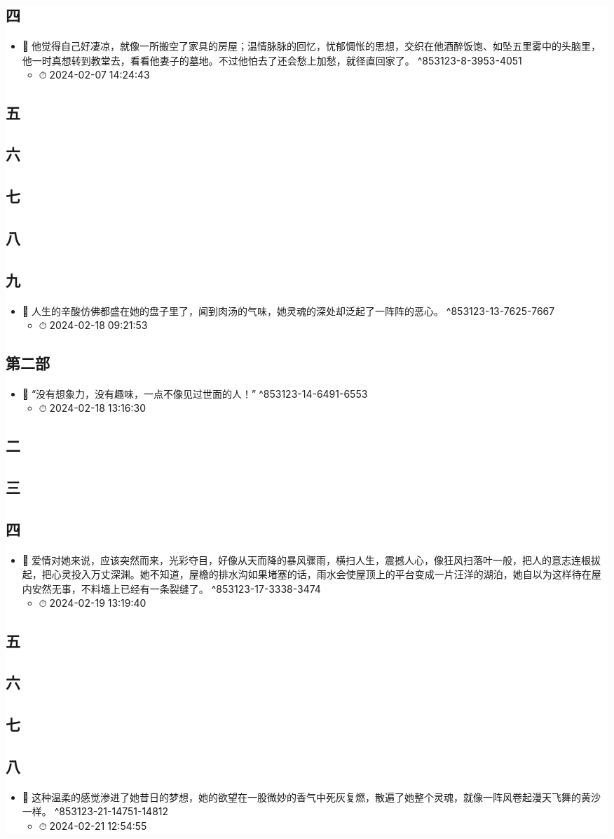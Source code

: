 ## 四


- 📌 他觉得自己好凄凉，就像一所搬空了家具的房屋；温情脉脉的回忆，忧郁惆怅的思想，交织在他酒醉饭饱、如坠五里雾中的头脑里，他一时真想转到教堂去，看看他妻子的墓地。不过他怕去了还会愁上加愁，就径直回家了。 ^853123-8-3953-4051
    - ⏱ 2024-02-07 14:24:43 
## 五

## 六

## 七

## 八

## 九


- 📌 人生的辛酸仿佛都盛在她的盘子里了，闻到肉汤的气味，她灵魂的深处却泛起了一阵阵的恶心。 ^853123-13-7625-7667
    - ⏱ 2024-02-18 09:21:53 
## 第二部


- 📌 “没有想象力，没有趣味，一点不像见过世面的人！” ^853123-14-6491-6553
    - ⏱ 2024-02-18 13:16:30 
## 二

## 三

## 四


- 📌 爱情对她来说，应该突然而来，光彩夺目，好像从天而降的暴风骤雨，横扫人生，震撼人心，像狂风扫落叶一般，把人的意志连根拔起，把心灵投入万丈深渊。她不知道，屋檐的排水沟如果堵塞的话，雨水会使屋顶上的平台变成一片汪洋的湖泊，她自以为这样待在屋内安然无事，不料墙上已经有一条裂缝了。 ^853123-17-3338-3474
    - ⏱ 2024-02-19 13:19:40 
## 五

## 六

## 七

## 八


- 📌 这种温柔的感觉渗进了她昔日的梦想，她的欲望在一股微妙的香气中死灰复燃，散遍了她整个灵魂，就像一阵风卷起漫天飞舞的黄沙一样。 ^853123-21-14751-14812
    - ⏱ 2024-02-21 12:54:55 
